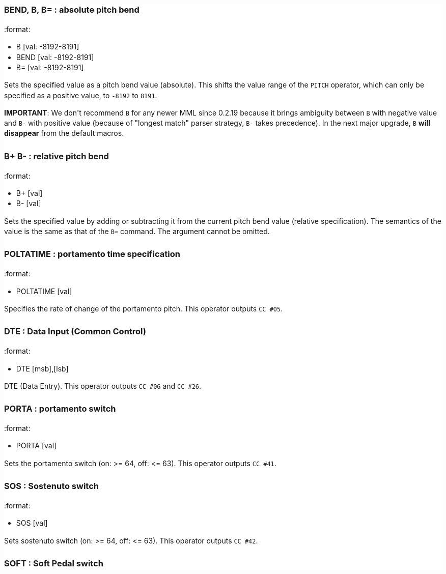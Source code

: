 ### BEND, B, B= : absolute pitch bend 

:format:
- B [val: -8192-8191]
- BEND [val: -8192-8191]
- B= [val: -8192-8191]

Sets the specified value as a pitch bend value (absolute). This shifts the value range of the `PITCH` operator, which can only be specified as a positive value, to `-8192` to `8191`.

**IMPORTANT**: We don't recommend `B` for any newer MML since 0.2.19 because it brings ambiguity between `B` with negative value and `B-` with positive value (because of "longest match" parser strategy, `B-` takes precedence). In the next major upgrade, `B` **will disappear** from the default macros.

### B+ B- : relative pitch bend

:format:
- B+ [val]
- B- [val]

Sets the specified value by adding or subtracting it from the current pitch bend value (relative specification). The semantics of the value is the same as that of the `B=` command. The argument cannot be omitted.

### POLTATIME : portamento time specification

:format:
- POLTATIME [val]

Specifies the rate of change of the portamento pitch. This operator outputs `CC #05`.

### DTE : Data Input (Common Control)

:format:
- DTE [msb],[lsb]

DTE (Data Entry). This operator outputs `CC #06` and `CC #26`.

### PORTA : portamento switch

:format:
- PORTA [val]

Sets the portamento switch (on: >= 64, off: <= 63). This operator outputs `CC #41`.

### SOS : Sostenuto switch

:format:
- SOS [val]

Sets sostenuto switch (on: >= 64, off: <= 63). This operator outputs `CC #42`.

### SOFT : Soft Pedal switch

